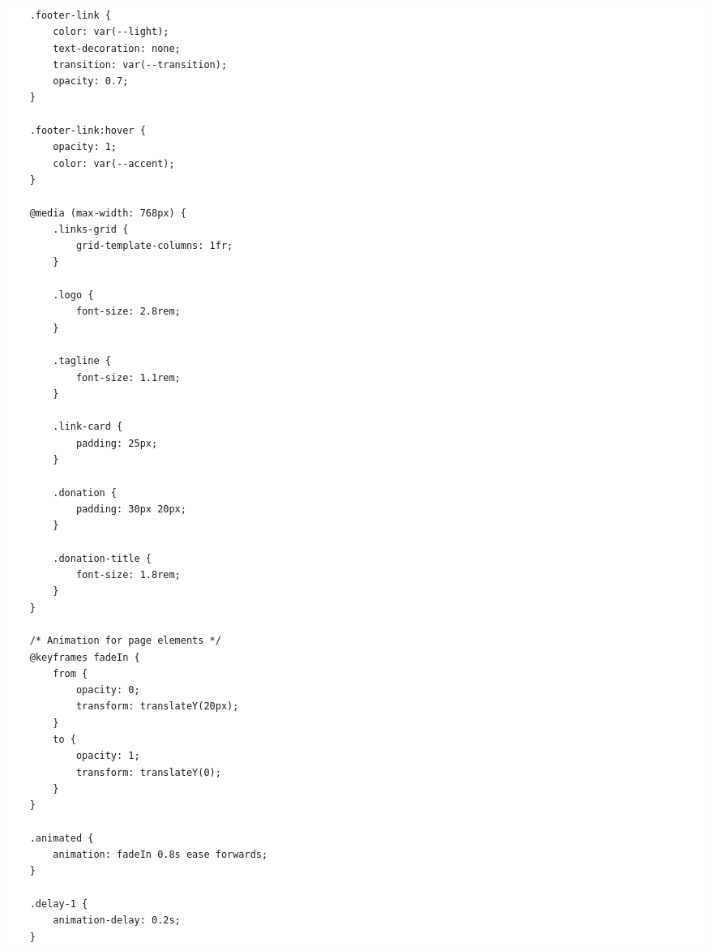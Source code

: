         .footer-link {
            color: var(--light);
            text-decoration: none;
            transition: var(--transition);
            opacity: 0.7;
        }
        
        .footer-link:hover {
            opacity: 1;
            color: var(--accent);
        }
        
        @media (max-width: 768px) {
            .links-grid {
                grid-template-columns: 1fr;
            }
            
            .logo {
                font-size: 2.8rem;
            }
            
            .tagline {
                font-size: 1.1rem;
            }
            
            .link-card {
                padding: 25px;
            }
            
            .donation {
                padding: 30px 20px;
            }
            
            .donation-title {
                font-size: 1.8rem;
            }
        }
        
        /* Animation for page elements */
        @keyframes fadeIn {
            from {
                opacity: 0;
                transform: translateY(20px);
            }
            to {
                opacity: 1;
                transform: translateY(0);
            }
        }
        
        .animated {
            animation: fadeIn 0.8s ease forwards;
        }
        
        .delay-1 {
            animation-delay: 0.2s;
        }
        